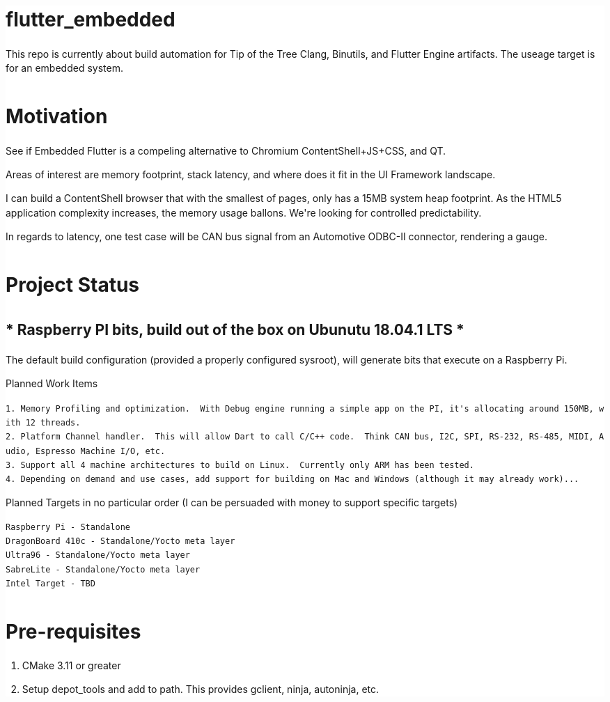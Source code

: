 # flutter_embedded

This repo is currently about build automation for Tip of the Tree Clang, Binutils, and Flutter Engine artifacts.  The useage target is for an embedded system.

# Motivation
See if Embedded Flutter is a compeling alternative to Chromium ContentShell+JS+CSS, and QT.

Areas of interest are memory footprint, stack latency, and where does it fit in the UI Framework landscape.

I can build a ContentShell browser that with the smallest of pages, only has a 15MB system heap footprint.  As the HTML5 application complexity increases, the memory usage ballons.  We're looking for controlled predictability.

In regards to latency, one test case will be CAN bus signal from an Automotive ODBC-II connector, rendering a gauge.


# Project Status

## * Raspberry PI bits, build out of the box on Ubunutu 18.04.1 LTS *

The default build configuration (provided a properly configured sysroot), will generate bits that execute on a Raspberry Pi.

Planned Work Items
    
    1. Memory Profiling and optimization.  With Debug engine running a simple app on the PI, it's allocating around 150MB, with 12 threads.
    2. Platform Channel handler.  This will allow Dart to call C/C++ code.  Think CAN bus, I2C, SPI, RS-232, RS-485, MIDI, Audio, Espresso Machine I/O, etc.
    3. Support all 4 machine architectures to build on Linux.  Currently only ARM has been tested.
    4. Depending on demand and use cases, add support for building on Mac and Windows (although it may already work)...

Planned Targets in no particular order (I can be persuaded with money to support specific targets)

    Raspberry Pi - Standalone
    DragonBoard 410c - Standalone/Yocto meta layer
    Ultra96 - Standalone/Yocto meta layer
    SabreLite - Standalone/Yocto meta layer
    Intel Target - TBD

# Pre-requisites

1. CMake 3.11 or greater

2. Setup depot_tools and add to path.  This provides gclient, ninja, autoninja, etc.
